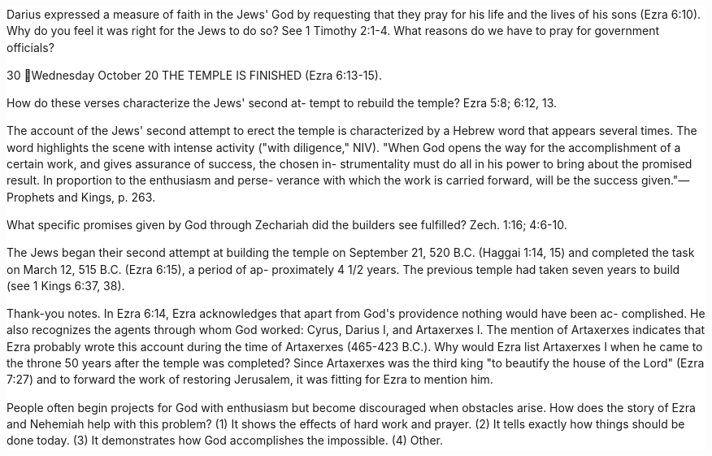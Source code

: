    Darius expressed a measure of faith in the Jews' God by
requesting that they pray for his life and the lives of his
sons (Ezra 6:10). Why do you feel it was right for the Jews to
do so? See 1 Timothy 2:1-4. What reasons do we have to pray
for government officials?



30
Wednesday                                     October 20
THE TEMPLE IS FINISHED (Ezra 6:13-15).

  How do these verses characterize the Jews' second at-
tempt to rebuild the temple? Ezra 5:8; 6:12, 13.


   The account of the Jews' second attempt to erect the temple
is characterized by a Hebrew word that appears several times.
The word highlights the scene with intense activity ("with
diligence," NIV).
   "When God opens the way for the accomplishment of a
certain work, and gives assurance of success, the chosen in-
strumentality must do all in his power to bring about the
promised result. In proportion to the enthusiasm and perse-
verance with which the work is carried forward, will be the
success given."—Prophets and Kings, p. 263.

  What specific promises given by God through Zechariah
did the builders see fulfilled? Zech. 1:16; 4:6-10.


  The Jews began their second attempt at building the temple
on September 21, 520 B.C. (Haggai 1:14, 15) and completed
the task on March 12, 515 B.C. (Ezra 6:15), a period of ap-
proximately 4 1/2 years. The previous temple had taken seven
years to build (see 1 Kings 6:37, 38).

   Thank-you notes. In Ezra 6:14, Ezra acknowledges that
apart from God's providence nothing would have been ac-
complished. He also recognizes the agents through whom
God worked: Cyrus, Darius I, and Artaxerxes I.
   The mention of Artaxerxes indicates that Ezra probably
wrote this account during the time of Artaxerxes (465-423
B.C.). Why would Ezra list Artaxerxes I when he came to the
throne 50 years after the temple was completed? Since Artaxerxes
was the third king "to beautify the house of the Lord" (Ezra
7:27) and to forward the work of restoring Jerusalem, it was
fitting for Ezra to mention him.

   People often begin projects for God with enthusiasm but
become discouraged when obstacles arise. How does the
story of Ezra and Nehemiah help with this problem? (1) It
shows the effects of hard work and prayer. (2) It tells exactly
how things should be done today. (3) It demonstrates how
God accomplishes the impossible. (4) Other.
